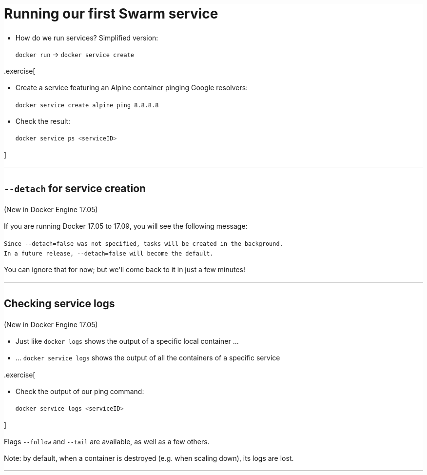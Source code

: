 # Running our first Swarm service

- How do we run services? Simplified version:

  `docker run` → `docker service create`

.exercise[

- Create a service featuring an Alpine container pinging Google resolvers:
  ```bash
  docker service create alpine ping 8.8.8.8
  ```

- Check the result:
  ```bash
  docker service ps <serviceID>
  ```

]

---

## `--detach` for service creation

(New in Docker Engine 17.05)

If you are running Docker 17.05 to 17.09, you will see the following message:

```
Since --detach=false was not specified, tasks will be created in the background.
In a future release, --detach=false will become the default.
```

You can ignore that for now; but we'll come back to it in just a few minutes!

---

## Checking service logs

(New in Docker Engine 17.05)

- Just like `docker logs` shows the output of a specific local container ...

- ... `docker service logs` shows the output of all the containers of a specific service

.exercise[

- Check the output of our ping command:
  ```bash
  docker service logs <serviceID>
  ```

]

Flags `--follow` and `--tail` are available, as well as a few others.

Note: by default, when a container is destroyed (e.g. when scaling down), its logs are lost.

---
